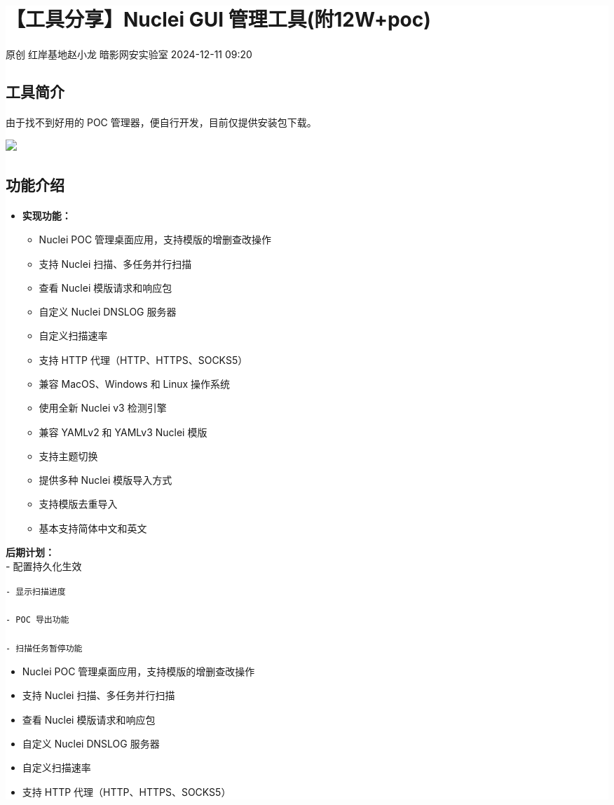 #  【工具分享】Nuclei GUI 管理工具(附12W+poc)   
原创 红岸基地赵小龙  暗影网安实验室   2024-12-11 09:20  
  
## 工具简介  
  
  
由于找不到好用的 POC 管理器，便自行开发，目前仅提供安装包下载。  
  
![](https://mmbiz.qpic.cn/sz_mmbiz_png/XvnzjMsl2upORiamZRoD7FiaHma0GSO7ll1KibZ9XolDewyyNicBy7gUJu8oYSXF58xa10HkLojPQZZX11pJyob6LQ/640?wx_fmt=png&from=appmsg "")  
  
## 功能介绍  
  
- **实现功能：**  
    - Nuclei POC 管理桌面应用，支持模版的增删查改操作  
  
    - 支持 Nuclei 扫描、多任务并行扫描  
  
    - 查看 Nuclei 模版请求和响应包  
  
    - 自定义 Nuclei DNSLOG 服务器  
  
    - 自定义扫描速率  
  
    - 支持 HTTP 代理（HTTP、HTTPS、SOCKS5）  
  
    - 兼容 MacOS、Windows 和 Linux 操作系统  
  
    - 使用全新 Nuclei v3 检测引擎  
  
    - 兼容 YAMLv2 和 YAMLv3 Nuclei 模版  
  
    - 支持主题切换  
  
    - 提供多种 Nuclei 模版导入方式  
  
    - 支持模版去重导入  
  
    - 基本支持简体中文和英文  
  
**后期计划：**  
    - 配置持久化生效  
  
    - 显示扫描进度  
  
    - POC 导出功能  
  
    - 扫描任务暂停功能  
  
  
- Nuclei POC 管理桌面应用，支持模版的增删查改操作  
  
- 支持 Nuclei 扫描、多任务并行扫描  
  
- 查看 Nuclei 模版请求和响应包  
  
- 自定义 Nuclei DNSLOG 服务器  
  
- 自定义扫描速率  
  
- 支持 HTTP 代理（HTTP、HTTPS、SOCKS5）  
  